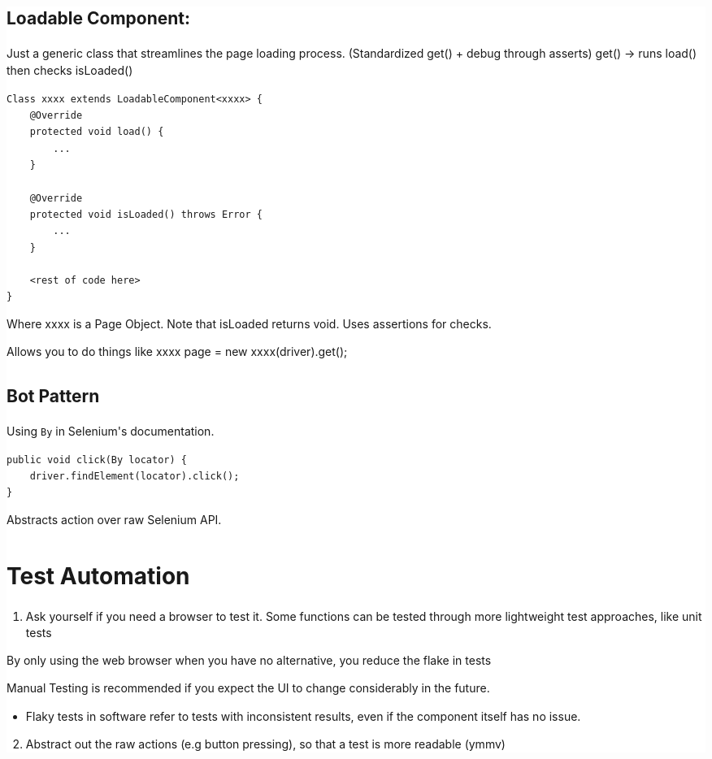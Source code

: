 ## Loadable Component:

Just a generic class that streamlines the page loading process. (Standardized get() + debug through asserts)
get() -> runs load() then checks isLoaded()

```
Class xxxx extends LoadableComponent<xxxx> {
	@Override
	protected void load() {
		...
	}

	@Override
	protected void isLoaded() throws Error {
		...
	}

	<rest of code here>
}
```

Where xxxx is a Page Object.
Note that isLoaded returns void. Uses assertions for checks.

Allows you to do things like xxxx page = new xxxx(driver).get();


## Bot Pattern

Using `By` in Selenium's documentation.

```
public void click(By locator) {
	driver.findElement(locator).click();
}
```

Abstracts action over raw Selenium API.

# Test Automation

1. Ask yourself if you need a browser to test it. Some functions can be tested through more lightweight test approaches,
like unit tests

By only using the web browser when you have no alternative, you reduce the flake in tests

Manual Testing is recommended if you expect the UI to change considerably in the future.

* Flaky tests in software refer to tests with inconsistent results, even if the component itself has no issue.

2. Abstract out the raw actions (e.g button pressing), so that a test is more readable (ymmv)
